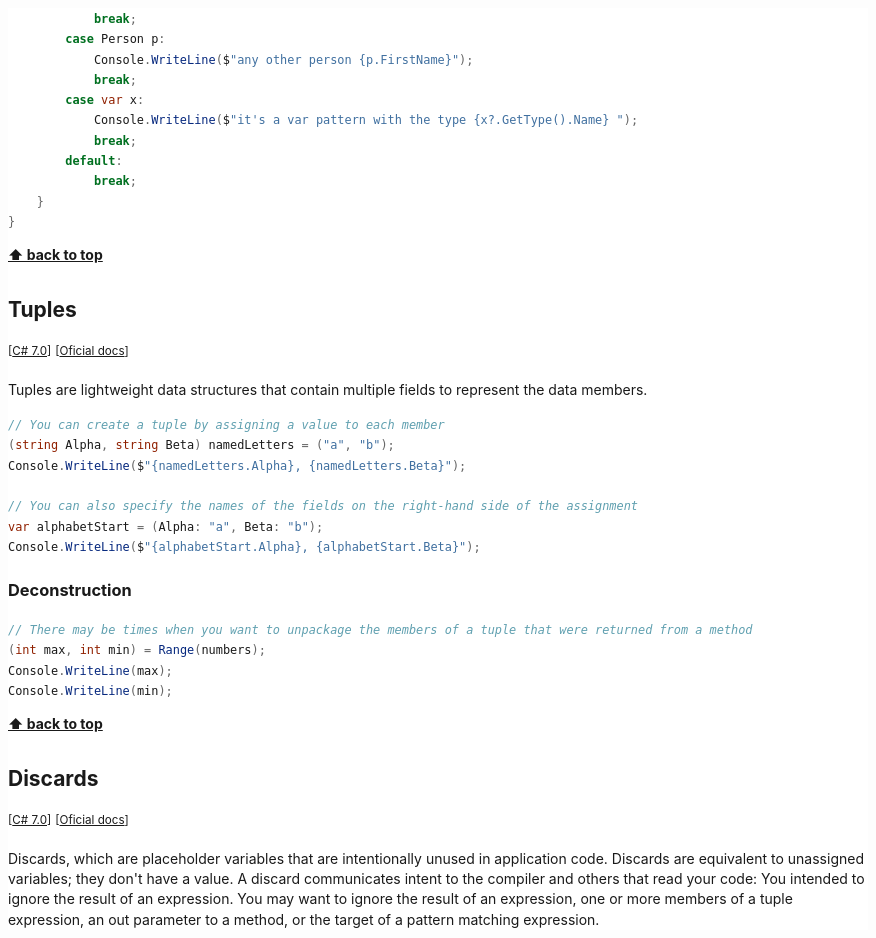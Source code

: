 ```csharp
            break;
        case Person p:
            Console.WriteLine($"any other person {p.FirstName}");
            break;
        case var x:
            Console.WriteLine($"it's a var pattern with the type {x?.GetType().Name} ");
            break;
        default:
            break;
    }
}
```

**[⬆ back to top](#table-of-contents)**

## Tuples

<sup>[[C# 7.0](#csharp-7)]</sup> <sup>[[Oficial docs](https://docs.microsoft.com/en-us/dotnet/csharp/whats-new/csharp-7#tuples)]</sup>

Tuples are lightweight data structures that contain multiple fields to represent the data members.

```csharp
// You can create a tuple by assigning a value to each member
(string Alpha, string Beta) namedLetters = ("a", "b");
Console.WriteLine($"{namedLetters.Alpha}, {namedLetters.Beta}");

// You can also specify the names of the fields on the right-hand side of the assignment
var alphabetStart = (Alpha: "a", Beta: "b");
Console.WriteLine($"{alphabetStart.Alpha}, {alphabetStart.Beta}");
```

### Deconstruction

```csharp
// There may be times when you want to unpackage the members of a tuple that were returned from a method
(int max, int min) = Range(numbers);
Console.WriteLine(max);
Console.WriteLine(min);
```

**[⬆ back to top](#table-of-contents)**

## Discards

<sup>[[C# 7.0](#csharp-7)]</sup> <sup>[[Oficial docs](https://docs.microsoft.com/en-us/dotnet/csharp/fundamentals/functional/discards)]</sup>

Discards, which are placeholder variables that are intentionally unused in application code. Discards are equivalent to unassigned variables; they don't have a value. A discard communicates intent to the compiler and others that read your code: You intended to ignore the result of an expression. You may want to ignore the result of an expression, one or more members of a tuple expression, an out parameter to a method, or the target of a pattern matching expression.
